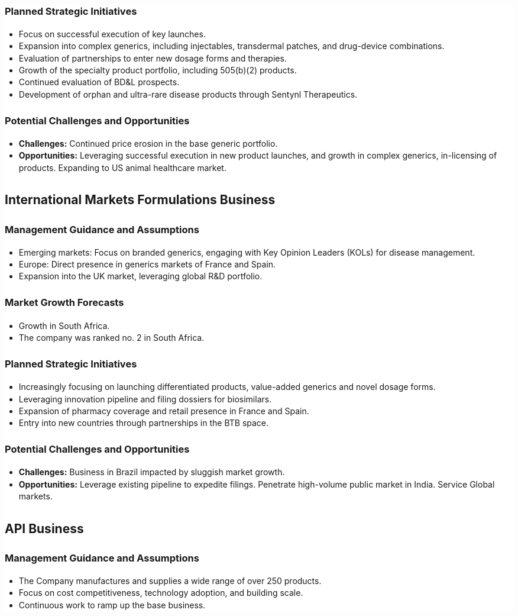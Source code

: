 ### Planned Strategic Initiatives

*   Focus on successful execution of key launches.
*   Expansion into complex generics, including injectables, transdermal patches, and drug-device combinations.
*   Evaluation of partnerships to enter new dosage forms and therapies.
*   Growth of the specialty product portfolio, including 505(b)(2) products.
*   Continued evaluation of BD&L prospects.
*   Development of orphan and ultra-rare disease products through Sentynl Therapeutics.

### Potential Challenges and Opportunities

*   **Challenges:** Continued price erosion in the base generic portfolio.
*   **Opportunities:** Leveraging successful execution in new product launches, and growth in complex generics, in-licensing of products. Expanding to US animal healthcare market.

## International Markets Formulations Business

### Management Guidance and Assumptions

*   Emerging markets: Focus on branded generics, engaging with Key Opinion Leaders (KOLs) for disease management.
*   Europe: Direct presence in generics markets of France and Spain.
*   Expansion into the UK market, leveraging global R&D portfolio.

### Market Growth Forecasts

*   Growth in South Africa.
*   The company was ranked no. 2 in South Africa.

### Planned Strategic Initiatives

*   Increasingly focusing on launching differentiated products, value-added generics and novel dosage forms.
*   Leveraging innovation pipeline and filing dossiers for biosimilars.
*   Expansion of pharmacy coverage and retail presence in France and Spain.
*   Entry into new countries through partnerships in the BTB space.

### Potential Challenges and Opportunities

*   **Challenges:** Business in Brazil impacted by sluggish market growth.
*   **Opportunities:** Leverage existing pipeline to expedite filings. Penetrate high-volume public market in India. Service Global markets.

## API Business

### Management Guidance and Assumptions

*   The Company manufactures and supplies a wide range of over 250 products.
*   Focus on cost competitiveness, technology adoption, and building scale.
*   Continuous work to ramp up the base business.
